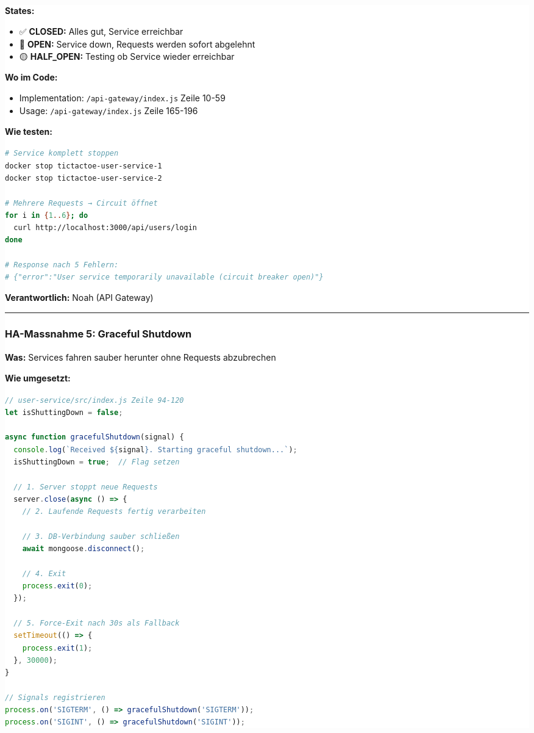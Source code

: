 **States:**
- ✅ **CLOSED:** Alles gut, Service erreichbar
- 🔴 **OPEN:** Service down, Requests werden sofort abgelehnt
- 🟡 **HALF_OPEN:** Testing ob Service wieder erreichbar

**Wo im Code:**
- Implementation: `/api-gateway/index.js` Zeile 10-59
- Usage: `/api-gateway/index.js` Zeile 165-196

**Wie testen:**
```bash
# Service komplett stoppen
docker stop tictactoe-user-service-1
docker stop tictactoe-user-service-2

# Mehrere Requests → Circuit öffnet
for i in {1..6}; do
  curl http://localhost:3000/api/users/login
done

# Response nach 5 Fehlern:
# {"error":"User service temporarily unavailable (circuit breaker open)"}
```

**Verantwortlich:** Noah (API Gateway)

---

### HA-Massnahme 5: Graceful Shutdown

**Was:** Services fahren sauber herunter ohne Requests abzubrechen

**Wie umgesetzt:**
```javascript
// user-service/src/index.js Zeile 94-120
let isShuttingDown = false;

async function gracefulShutdown(signal) {
  console.log(`Received ${signal}. Starting graceful shutdown...`);
  isShuttingDown = true;  // Flag setzen

  // 1. Server stoppt neue Requests
  server.close(async () => {
    // 2. Laufende Requests fertig verarbeiten

    // 3. DB-Verbindung sauber schließen
    await mongoose.disconnect();

    // 4. Exit
    process.exit(0);
  });

  // 5. Force-Exit nach 30s als Fallback
  setTimeout(() => {
    process.exit(1);
  }, 30000);
}

// Signals registrieren
process.on('SIGTERM', () => gracefulShutdown('SIGTERM'));
process.on('SIGINT', () => gracefulShutdown('SIGINT'));
```
